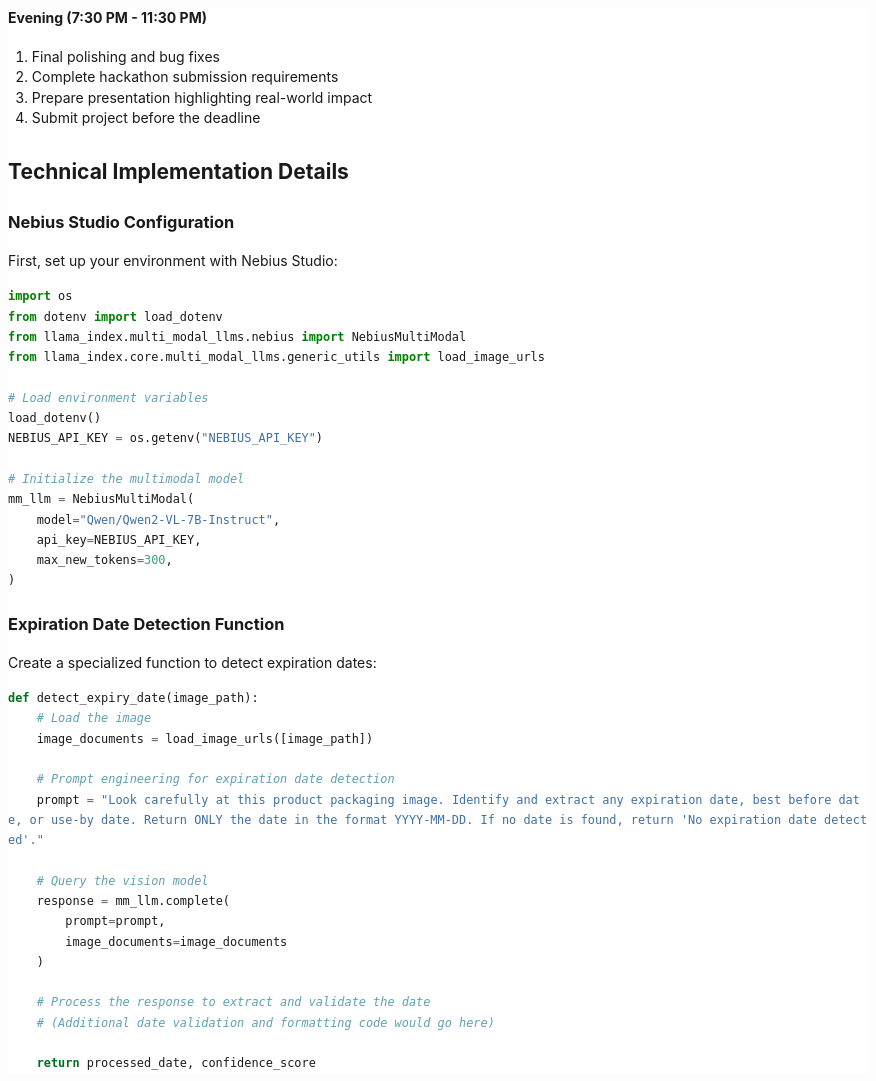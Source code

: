 #### Evening (7:30 PM - 11:30 PM)
1. Final polishing and bug fixes
2. Complete hackathon submission requirements
3. Prepare presentation highlighting real-world impact
4. Submit project before the deadline

## Technical Implementation Details

### Nebius Studio Configuration

First, set up your environment with Nebius Studio:

```python
import os
from dotenv import load_dotenv
from llama_index.multi_modal_llms.nebius import NebiusMultiModal
from llama_index.core.multi_modal_llms.generic_utils import load_image_urls

# Load environment variables
load_dotenv()
NEBIUS_API_KEY = os.getenv("NEBIUS_API_KEY")

# Initialize the multimodal model
mm_llm = NebiusMultiModal(
    model="Qwen/Qwen2-VL-7B-Instruct",
    api_key=NEBIUS_API_KEY,
    max_new_tokens=300,
)
```

### Expiration Date Detection Function

Create a specialized function to detect expiration dates:

```python
def detect_expiry_date(image_path):
    # Load the image
    image_documents = load_image_urls([image_path])
    
    # Prompt engineering for expiration date detection
    prompt = "Look carefully at this product packaging image. Identify and extract any expiration date, best before date, or use-by date. Return ONLY the date in the format YYYY-MM-DD. If no date is found, return 'No expiration date detected'."
    
    # Query the vision model
    response = mm_llm.complete(
        prompt=prompt,
        image_documents=image_documents
    )
    
    # Process the response to extract and validate the date
    # (Additional date validation and formatting code would go here)
    
    return processed_date, confidence_score
```
